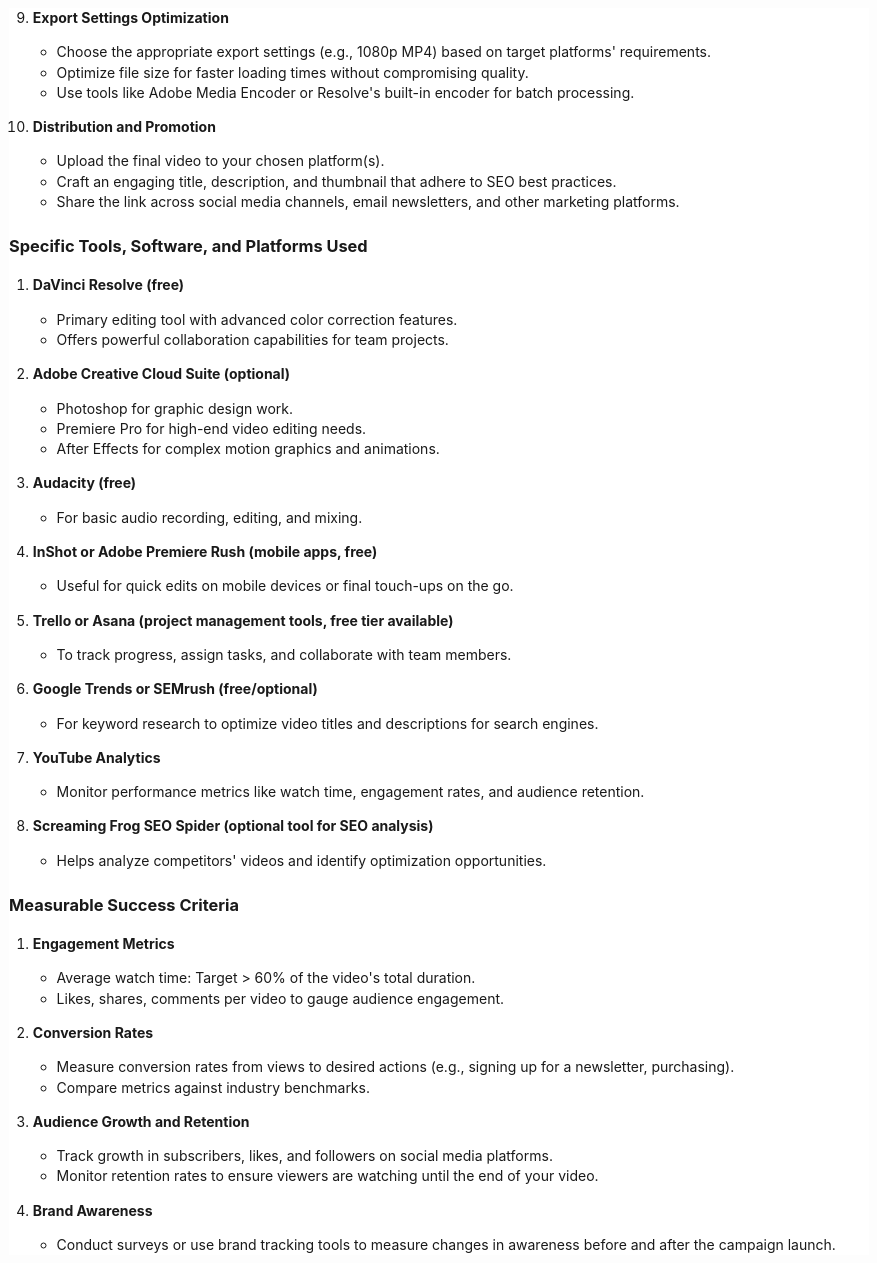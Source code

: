 9. **Export Settings Optimization**
   - Choose the appropriate export settings (e.g., 1080p MP4) based on target platforms' requirements.
   - Optimize file size for faster loading times without compromising quality.
   - Use tools like Adobe Media Encoder or Resolve's built-in encoder for batch processing.

10. **Distribution and Promotion**
    - Upload the final video to your chosen platform(s).
    - Craft an engaging title, description, and thumbnail that adhere to SEO best practices.
    - Share the link across social media channels, email newsletters, and other marketing platforms.

### Specific Tools, Software, and Platforms Used

1. **DaVinci Resolve (free)**
   - Primary editing tool with advanced color correction features.
   - Offers powerful collaboration capabilities for team projects.

2. **Adobe Creative Cloud Suite (optional)**
   - Photoshop for graphic design work.
   - Premiere Pro for high-end video editing needs.
   - After Effects for complex motion graphics and animations.

3. **Audacity (free)**
   - For basic audio recording, editing, and mixing.

4. **InShot or Adobe Premiere Rush (mobile apps, free)**
   - Useful for quick edits on mobile devices or final touch-ups on the go.

5. **Trello or Asana (project management tools, free tier available)**
   - To track progress, assign tasks, and collaborate with team members.

6. **Google Trends or SEMrush (free/optional)**
   - For keyword research to optimize video titles and descriptions for search engines.

7. **YouTube Analytics**
   - Monitor performance metrics like watch time, engagement rates, and audience retention.

8. **Screaming Frog SEO Spider (optional tool for SEO analysis)**
   - Helps analyze competitors' videos and identify optimization opportunities.

### Measurable Success Criteria

1. **Engagement Metrics**
   - Average watch time: Target > 60% of the video's total duration.
   - Likes, shares, comments per video to gauge audience engagement.

2. **Conversion Rates**
   - Measure conversion rates from views to desired actions (e.g., signing up for a newsletter, purchasing).
   - Compare metrics against industry benchmarks.

3. **Audience Growth and Retention**
   - Track growth in subscribers, likes, and followers on social media platforms.
   - Monitor retention rates to ensure viewers are watching until the end of your video.

4. **Brand Awareness**
   - Conduct surveys or use brand tracking tools to measure changes in awareness before and after the campaign launch.
